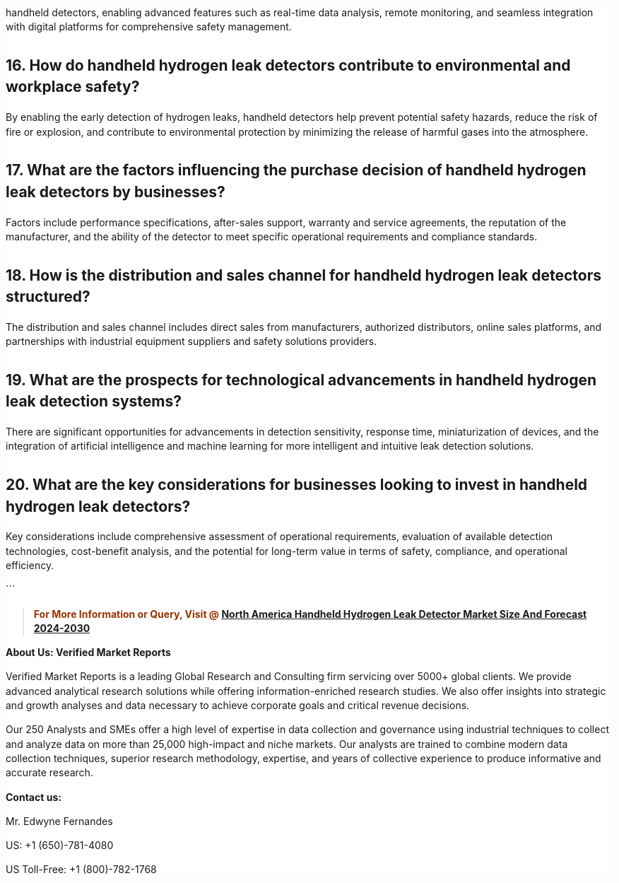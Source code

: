 handheld detectors, enabling advanced features such as real-time data analysis, remote monitoring, and seamless integration with digital platforms for comprehensive safety management.</p><h2>16. How do handheld hydrogen leak detectors contribute to environmental and workplace safety?</div><div></h2><p>By enabling the early detection of hydrogen leaks, handheld detectors help prevent potential safety hazards, reduce the risk of fire or explosion, and contribute to environmental protection by minimizing the release of harmful gases into the atmosphere.</p><h2>17. What are the factors influencing the purchase decision of handheld hydrogen leak detectors by businesses?</div><div></h2><p>Factors include performance specifications, after-sales support, warranty and service agreements, the reputation of the manufacturer, and the ability of the detector to meet specific operational requirements and compliance standards.</p><h2>18. How is the distribution and sales channel for handheld hydrogen leak detectors structured?</div><div></h2><p>The distribution and sales channel includes direct sales from manufacturers, authorized distributors, online sales platforms, and partnerships with industrial equipment suppliers and safety solutions providers.</p><h2>19. What are the prospects for technological advancements in handheld hydrogen leak detection systems?</div><div></h2><p>There are significant opportunities for advancements in detection sensitivity, response time, miniaturization of devices, and the integration of artificial intelligence and machine learning for more intelligent and intuitive leak detection solutions.</p><h2>20. What are the key considerations for businesses looking to invest in handheld hydrogen leak detectors?</div><div></h2><p>Key considerations include comprehensive assessment of operational requirements, evaluation of available detection technologies, cost-benefit analysis, and the potential for long-term value in terms of safety, compliance, and operational efficiency.</p></body></html>```</p><blockquote><p><span style="color: #993300;"><strong>For More Information or Query, Visit @ <a href="https://www.verifiedmarketreports.com/product/handheld-hydrogen-leak-detector-market/">North America Handheld Hydrogen Leak Detector Market Size And Forecast 2024-2030</a></strong></span></p></blockquote><p><strong>About Us: Verified Market Reports</strong></p><p>Verified Market Reports is a leading Global Research and Consulting firm servicing over 5000+ global clients. We provide advanced analytical research solutions while offering information-enriched research studies. We also offer insights into strategic and growth analyses and data necessary to achieve corporate goals and critical revenue decisions.</p><p>Our 250 Analysts and SMEs offer a high level of expertise in data collection and governance using industrial techniques to collect and analyze data on more than 25,000 high-impact and niche markets. Our analysts are trained to combine modern data collection techniques, superior research methodology, expertise, and years of collective experience to produce informative and accurate research.</p><p><strong>Contact us:</strong></p><p>Mr. Edwyne Fernandes</p><p>US: +1 (650)-781-4080</p><p>US Toll-Free: +1 (800)-782-1768</p>
